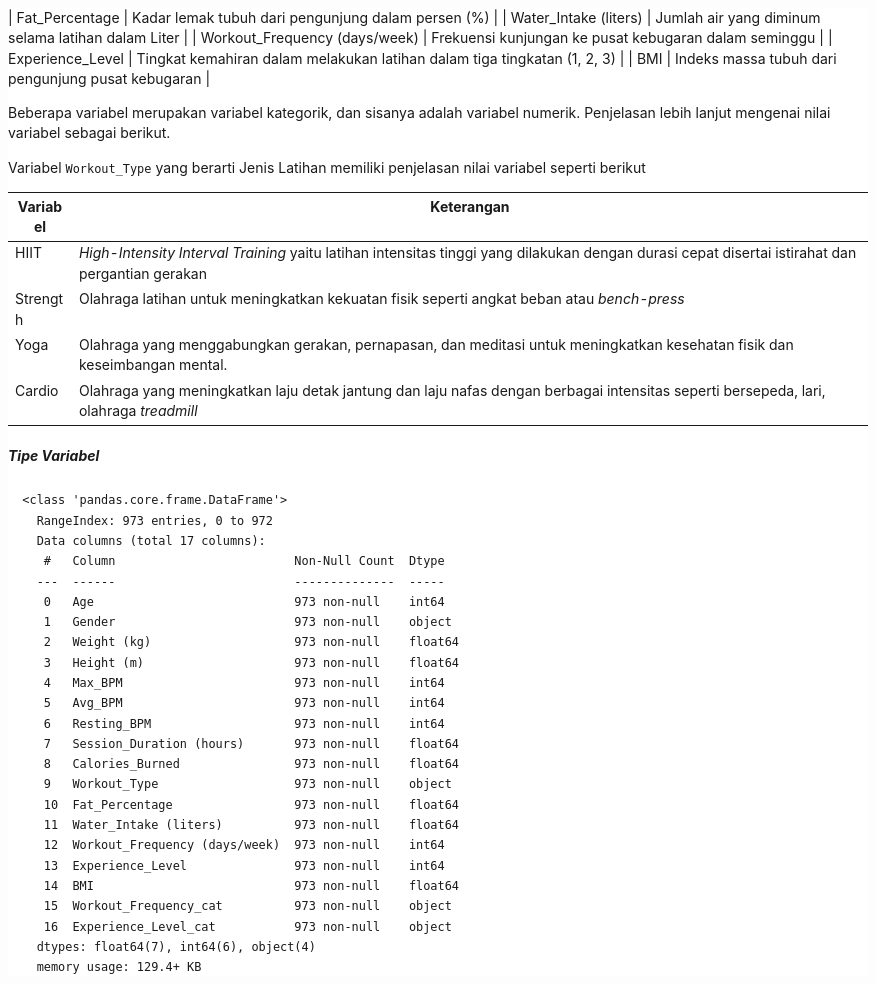 | Fat_Percentage                       | Kadar lemak tubuh dari pengunjung dalam persen (%) |
| Water_Intake (liters)               | Jumlah air yang diminum selama latihan dalam Liter |
| Workout_Frequency (days/week)       | Frekuensi kunjungan ke pusat kebugaran dalam seminggu |
| Experience_Level                     | Tingkat kemahiran dalam melakukan latihan dalam tiga tingkatan (1, 2, 3) |
| BMI                                  | Indeks massa tubuh dari pengunjung pusat kebugaran                 |


Beberapa variabel merupakan variabel kategorik, dan sisanya adalah variabel numerik. Penjelasan lebih lanjut mengenai nilai variabel sebagai berikut.

Variabel `Workout_Type` yang berarti Jenis Latihan memiliki penjelasan nilai variabel seperti berikut

| Variabel                           | Keterangan |
|-------------------------------------|-------------------|
| HIIT| *High-Intensity Interval Training* yaitu latihan intensitas tinggi yang dilakukan dengan durasi cepat disertai istirahat dan pergantian gerakan|
| Strength| Olahraga latihan untuk meningkatkan kekuatan fisik seperti angkat beban atau *bench-press* |
| Yoga| Olahraga yang menggabungkan gerakan, pernapasan, dan meditasi untuk meningkatkan kesehatan fisik dan keseimbangan mental.|
|Cardio|Olahraga yang meningkatkan laju detak jantung dan laju nafas dengan berbagai intensitas seperti bersepeda, lari, olahraga *treadmill*|



##### Tipe Variabel

```
  <class 'pandas.core.frame.DataFrame'>
    RangeIndex: 973 entries, 0 to 972
    Data columns (total 17 columns):
     #   Column                         Non-Null Count  Dtype  
    ---  ------                         --------------  -----  
     0   Age                            973 non-null    int64  
     1   Gender                         973 non-null    object 
     2   Weight (kg)                    973 non-null    float64
     3   Height (m)                     973 non-null    float64
     4   Max_BPM                        973 non-null    int64  
     5   Avg_BPM                        973 non-null    int64  
     6   Resting_BPM                    973 non-null    int64  
     7   Session_Duration (hours)       973 non-null    float64
     8   Calories_Burned                973 non-null    float64
     9   Workout_Type                   973 non-null    object 
     10  Fat_Percentage                 973 non-null    float64
     11  Water_Intake (liters)          973 non-null    float64
     12  Workout_Frequency (days/week)  973 non-null    int64  
     13  Experience_Level               973 non-null    int64  
     14  BMI                            973 non-null    float64
     15  Workout_Frequency_cat          973 non-null    object 
     16  Experience_Level_cat           973 non-null    object 
    dtypes: float64(7), int64(6), object(4)
    memory usage: 129.4+ KB
```
